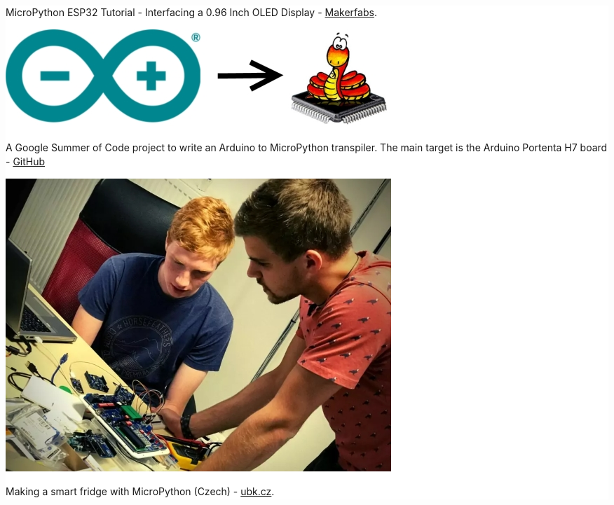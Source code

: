 MicroPython ESP32 Tutorial - Interfacing a 0.96 Inch OLED Display - [Makerfabs](https://www.makerfabs.cc/article/micropython-esp32-tutorial-interfacing-0-96-inch-oled.html).

[![Arduino to MicroPython Transpiler](../assets/20200721/20200721trans.jpg)](https://github.com/AshutoshPandey123456/GSocArduino2020/blob/master/proposal.md)

A Google Summer of Code project to write an Arduino to MicroPython transpiler. The main target is the Arduino Portenta H7 board - [GitHub](https://github.com/AshutoshPandey123456/GSocArduino2020/blob/master/proposal.md)

[![Smart Fridge](../assets/20200721/20200721fridge.jpg)](https://www.ubk.cz/aktuality/smart-fridge-pro-ubkgeeks-prave-ve-vyvoji/)

Making a smart fridge with MicroPython (Czech) - [ubk.cz](https://www.ubk.cz/aktuality/smart-fridge-pro-ubkgeeks-prave-ve-vyvoji/).
